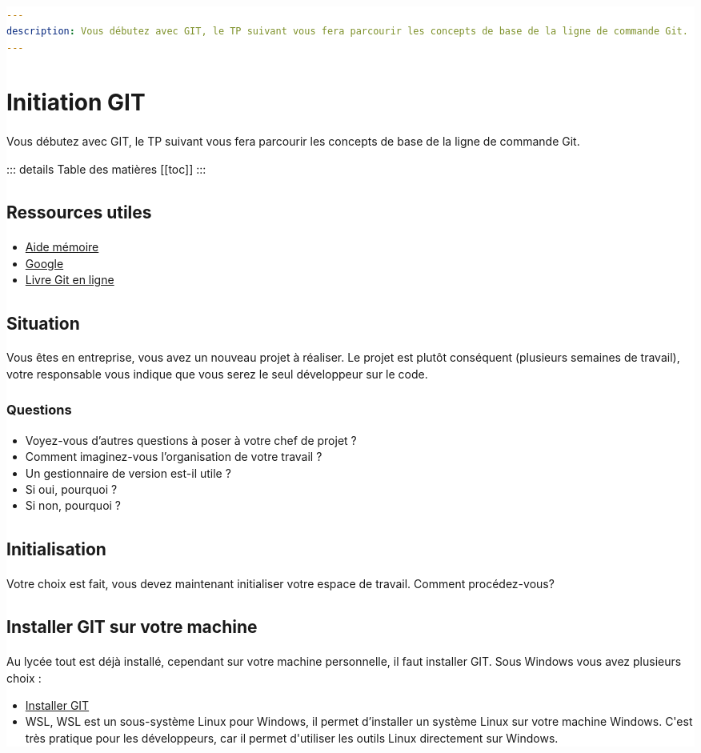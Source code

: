 ```yaml
---
description: Vous débutez avec GIT, le TP suivant vous fera parcourir les concepts de base de la ligne de commande Git.
---
```


# Initiation GIT

Vous débutez avec GIT, le TP suivant vous fera parcourir les concepts de base de la ligne de commande Git.

::: details Table des matières
[[toc]]
:::

## Ressources utiles

- [Aide mémoire](/cheatsheets/git/)
- [Google](https://www.google.fr)
- [Livre Git en ligne](https://git-scm.com/book/fr/v2)

## Situation

Vous êtes en entreprise, vous avez un nouveau projet à réaliser. Le projet est plutôt conséquent (plusieurs semaines de travail), votre responsable vous indique que vous serez le seul développeur sur le code.

### Questions

- Voyez-vous d’autres questions à poser à votre chef de projet ?
- Comment imaginez-vous l’organisation de votre travail ?
- Un gestionnaire de version est-il utile ?
- Si oui, pourquoi ?
- Si non, pourquoi ?

## Initialisation

Votre choix est fait, vous devez maintenant initialiser votre espace de travail. Comment procédez-vous?

## Installer GIT sur votre machine

Au lycée tout est déjà installé, cependant sur votre machine personnelle, il faut installer GIT. Sous Windows vous avez plusieurs choix :

- [Installer GIT](https://git-scm.com/)
- WSL, WSL est un sous-système Linux pour Windows, il permet d’installer un système Linux sur votre machine Windows. C'est très pratique pour les développeurs, car il permet d'utiliser les outils Linux directement sur Windows.
